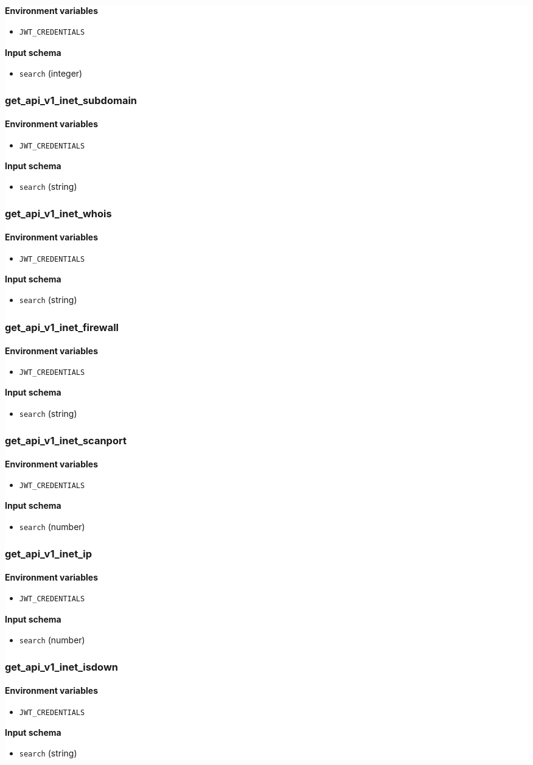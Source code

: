 **Environment variables**

- `JWT_CREDENTIALS`

**Input schema**

- `search` (integer)

### get_api_v1_inet_subdomain

**Environment variables**

- `JWT_CREDENTIALS`

**Input schema**

- `search` (string)

### get_api_v1_inet_whois

**Environment variables**

- `JWT_CREDENTIALS`

**Input schema**

- `search` (string)

### get_api_v1_inet_firewall

**Environment variables**

- `JWT_CREDENTIALS`

**Input schema**

- `search` (string)

### get_api_v1_inet_scanport

**Environment variables**

- `JWT_CREDENTIALS`

**Input schema**

- `search` (number)

### get_api_v1_inet_ip

**Environment variables**

- `JWT_CREDENTIALS`

**Input schema**

- `search` (number)

### get_api_v1_inet_isdown

**Environment variables**

- `JWT_CREDENTIALS`

**Input schema**

- `search` (string)
